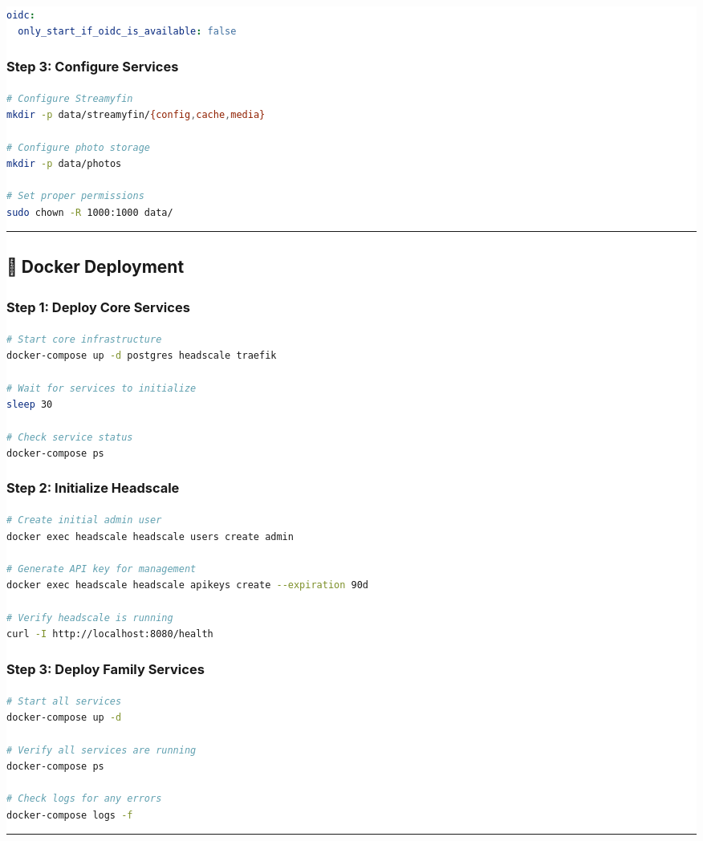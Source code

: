 ```yaml
oidc:
  only_start_if_oidc_is_available: false
```

### Step 3: Configure Services
```bash
# Configure Streamyfin
mkdir -p data/streamyfin/{config,cache,media}

# Configure photo storage
mkdir -p data/photos

# Set proper permissions
sudo chown -R 1000:1000 data/
```

---

## 🐳 Docker Deployment

### Step 1: Deploy Core Services
```bash
# Start core infrastructure
docker-compose up -d postgres headscale traefik

# Wait for services to initialize
sleep 30

# Check service status
docker-compose ps
```

### Step 2: Initialize Headscale
```bash
# Create initial admin user
docker exec headscale headscale users create admin

# Generate API key for management
docker exec headscale headscale apikeys create --expiration 90d

# Verify headscale is running
curl -I http://localhost:8080/health
```

### Step 3: Deploy Family Services
```bash
# Start all services
docker-compose up -d

# Verify all services are running
docker-compose ps

# Check logs for any errors
docker-compose logs -f
```

---